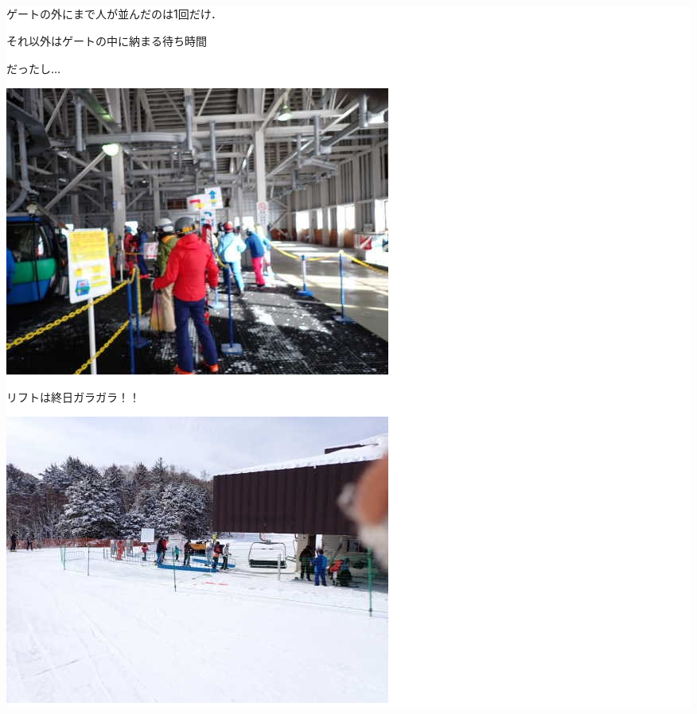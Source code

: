 

ゲートの外にまで人が並んだのは1回だけ．


それ以外はゲートの中に納まる待ち時間


だったし…




![e95d0fddabc929201575af9ecc1461f9.jpg](images/e95d0fddabc929201575af9ecc1461f9.jpg)







リフトは終日ガラガラ！！




![b20a018a205503f2cd6b1f63ead58fd7.jpg](images/b20a018a205503f2cd6b1f63ead58fd7.jpg)
